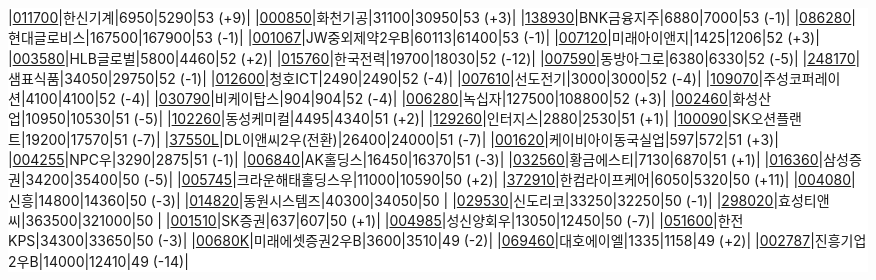 |[011700](https://finance.daum.net/quotes/A011700)|한신기계|6950|5290|53 (+9)|
|[000850](https://finance.daum.net/quotes/A000850)|화천기공|31100|30950|53 (+3)|
|[138930](https://finance.daum.net/quotes/A138930)|BNK금융지주|6880|7000|53 (-1)|
|[086280](https://finance.daum.net/quotes/A086280)|현대글로비스|167500|167900|53 (-1)|
|[001067](https://finance.daum.net/quotes/A001067)|JW중외제약2우B|60113|61400|53 (-1)|
|[007120](https://finance.daum.net/quotes/A007120)|미래아이앤지|1425|1206|52 (+3)|
|[003580](https://finance.daum.net/quotes/A003580)|HLB글로벌|5800|4460|52 (+2)|
|[015760](https://finance.daum.net/quotes/A015760)|한국전력|19700|18030|52 (-12)|
|[007590](https://finance.daum.net/quotes/A007590)|동방아그로|6380|6330|52 (-5)|
|[248170](https://finance.daum.net/quotes/A248170)|샘표식품|34050|29750|52 (-1)|
|[012600](https://finance.daum.net/quotes/A012600)|청호ICT|2490|2490|52 (-4)|
|[007610](https://finance.daum.net/quotes/A007610)|선도전기|3000|3000|52 (-4)|
|[109070](https://finance.daum.net/quotes/A109070)|주성코퍼레이션|4100|4100|52 (-4)|
|[030790](https://finance.daum.net/quotes/A030790)|비케이탑스|904|904|52 (-4)|
|[006280](https://finance.daum.net/quotes/A006280)|녹십자|127500|108800|52 (+3)|
|[002460](https://finance.daum.net/quotes/A002460)|화성산업|10950|10530|51 (-5)|
|[102260](https://finance.daum.net/quotes/A102260)|동성케미컬|4495|4340|51 (+2)|
|[129260](https://finance.daum.net/quotes/A129260)|인터지스|2880|2530|51 (+1)|
|[100090](https://finance.daum.net/quotes/A100090)|SK오션플랜트|19200|17570|51 (-7)|
|[37550L](https://finance.daum.net/quotes/A37550L)|DL이앤씨2우(전환)|26400|24000|51 (-7)|
|[001620](https://finance.daum.net/quotes/A001620)|케이비아이동국실업|597|572|51 (+3)|
|[004255](https://finance.daum.net/quotes/A004255)|NPC우|3290|2875|51 (-1)|
|[006840](https://finance.daum.net/quotes/A006840)|AK홀딩스|16450|16370|51 (-3)|
|[032560](https://finance.daum.net/quotes/A032560)|황금에스티|7130|6870|51 (+1)|
|[016360](https://finance.daum.net/quotes/A016360)|삼성증권|34200|35400|50 (-5)|
|[005745](https://finance.daum.net/quotes/A005745)|크라운해태홀딩스우|11000|10590|50 (+2)|
|[372910](https://finance.daum.net/quotes/A372910)|한컴라이프케어|6050|5320|50 (+11)|
|[004080](https://finance.daum.net/quotes/A004080)|신흥|14800|14360|50 (-3)|
|[014820](https://finance.daum.net/quotes/A014820)|동원시스템즈|40300|34050|50 |
|[029530](https://finance.daum.net/quotes/A029530)|신도리코|33250|32250|50 (-1)|
|[298020](https://finance.daum.net/quotes/A298020)|효성티앤씨|363500|321000|50 |
|[001510](https://finance.daum.net/quotes/A001510)|SK증권|637|607|50 (+1)|
|[004985](https://finance.daum.net/quotes/A004985)|성신양회우|13050|12450|50 (-7)|
|[051600](https://finance.daum.net/quotes/A051600)|한전KPS|34300|33650|50 (-3)|
|[00680K](https://finance.daum.net/quotes/A00680K)|미래에셋증권2우B|3600|3510|49 (-2)|
|[069460](https://finance.daum.net/quotes/A069460)|대호에이엘|1335|1158|49 (+2)|
|[002787](https://finance.daum.net/quotes/A002787)|진흥기업2우B|14000|12410|49 (-14)|